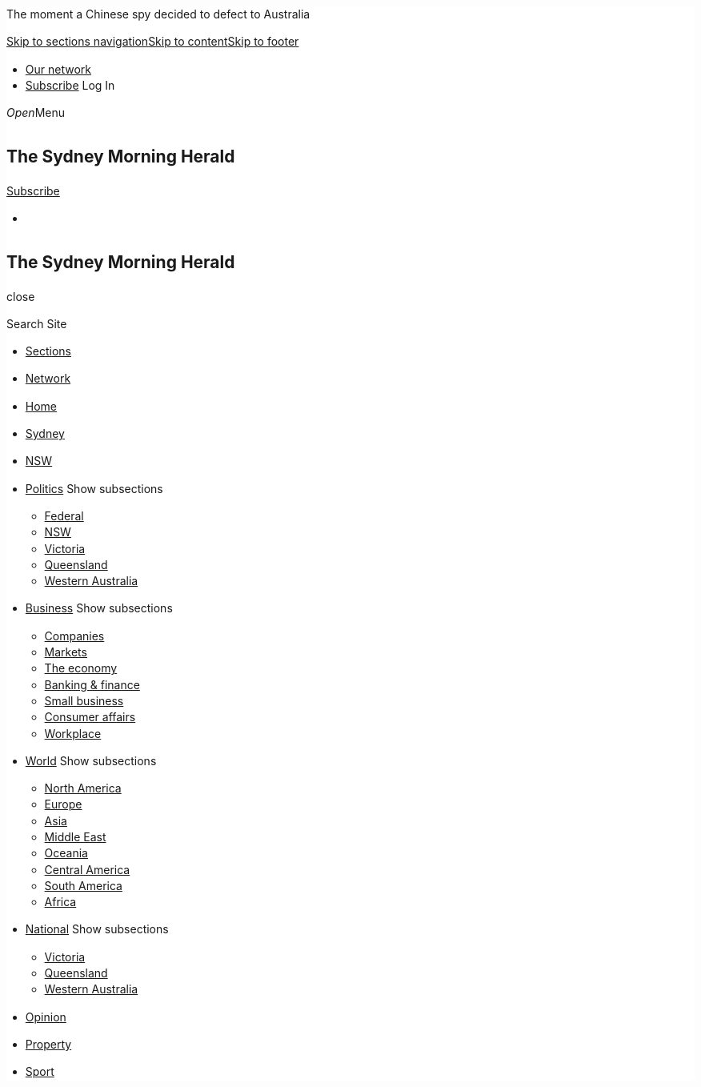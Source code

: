 The moment a Chinese spy decided to defect to Australia

[Skip to sections navigation](#sections)[Skip to content](#content)[Skip
to footer](#footer)

-   [Our network](javascript:void(0);)
-   [Subscribe](https://subscribe.smh.com.au/?promote_channel=HI_SMH_GNL_HL)
    Log In

*Open*Menu

[](/)

The Sydney Morning Herald
-------------------------

[Subscribe](https://subscribe.smh.com.au/?promote_channel=HI_SMH_GNL_HL)

-

[](/)

The Sydney Morning Herald
-------------------------

close

Search Site

-   [Sections](#sections)
-   [Network](#network)

-   [Home](/)
-   [Sydney](/sydney-news)
-   [NSW](/national/nsw)
-   [Politics](/politics)
    Show subsections
    -   [Federal](/politics/federal)
    -   [NSW](/politics/nsw)
    -   [Victoria](/politics/victoria)
    -   [Queensland](/politics/queensland)
    -   [Western Australia](/politics/western-australia)
-   [Business](/business)
    Show subsections
    -   [Companies](/business/companies)
    -   [Markets](/business/markets)
    -   [The economy](/business/the-economy)
    -   [Banking & finance](/business/banking-and-finance)
    -   [Small business](/business/small-business)
    -   [Consumer affairs](/business/consumer-affairs)
    -   [Workplace](/business/workplace)
-   [World](/world)
    Show subsections
    -   [North America](/world/north-america)
    -   [Europe](/world/europe)
    -   [Asia](/world/asia)
    -   [Middle East](/world/middle-east)
    -   [Oceania](/world/oceania)
    -   [Central America](/world/central-america)
    -   [South America](/world/south-america)
    -   [Africa](/world/africa)
-   [National](/national)
    Show subsections
    -   [Victoria](/national/victoria)
    -   [Queensland](/national/queensland)
    -   [Western Australia](/national/western-australia)
-   [Opinion](/opinion)
-   [Property](http://www.domain.com.au)
-   [Sport](/sport)